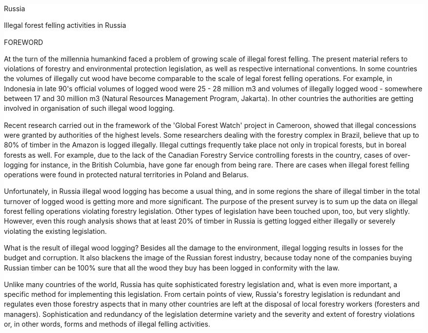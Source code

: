 Russia

Illegal forest felling activities in Russia

FOREWORD

At the turn of the millennia humankind faced a problem of growing scale of illegal forest felling.
The present material refers to violations of forestry and environmental protection legislation, as well as
respective international conventions. In some countries the volumes of illegally cut wood have become
comparable to the scale of legal forest felling operations. For example, in Indonesia in late 90's official
volumes of logged wood were 25 - 28 million m3 and volumes of illegally logged wood - somewhere
between 17 and 30 million m3 (Natural Resources Management Program, Jakarta). In other countries
the authorities are getting involved in organisation of such illegal wood logging.

Recent research carried out in the framework of the 'Global Forest Watch' project in Cameroon,
showed  that  illegal  concessions  were  granted  by  authorities  of  the  highest  levels.  Some  researchers
dealing with the forestry complex in Brazil, believe that up to 80% of timber in the Amazon is logged
illegally. Illegal cuttings frequently take place not only in tropical forests, but in boreal forests as well.
For example, due to the lack of the Canadian Forestry Service controlling forests in the country, cases
of over-logging for instance, in the British Columbia, have gone far enough from being rare. There are
cases  when  illegal  forest  felling  operations  were  found  in  protected  natural  territories  in  Poland  and
Belarus.

Unfortunately, in Russia illegal wood logging has become a usual thing, and in some regions the
share of illegal timber in the total turnover of logged wood is getting more and more significant. The
purpose of the present survey is to sum up the data on illegal forest felling operations violating forestry
legislation.  Other  types  of  legislation  have  been  touched  upon,  too,  but  very  slightly.  However,  even
this  rough  analysis  shows  that  at  least  20%  of  timber  in  Russia  is  getting  logged  either  illegally  or
severely violating the existing legislation.

What  is  the  result  of  illegal  wood  logging?  Besides  all  the  damage  to  the  environment,  illegal
logging results in losses for the budget and corruption. It also blackens the image of the Russian forest
industry,  because  today  none  of  the  companies  buying  Russian  timber  can  be  100%  sure  that  all  the
wood they buy has been logged in conformity with the law.

Unlike many countries of the world, Russia has quite sophisticated forestry legislation and, what
is  even  more  important,  a  specific  method  for  implementing  this  legislation.  From  certain  points  of
view,  Russia's  forestry  legislation  is  redundant  and  regulates  even  those  forestry  aspects  that  in  many
other countries are left at the disposal of local forestry workers (foresters and managers). Sophistication
and redundancy of the legislation determine variety and the severity and extent of forestry violations or,
in other words, forms and methods of illegal felling activities.

